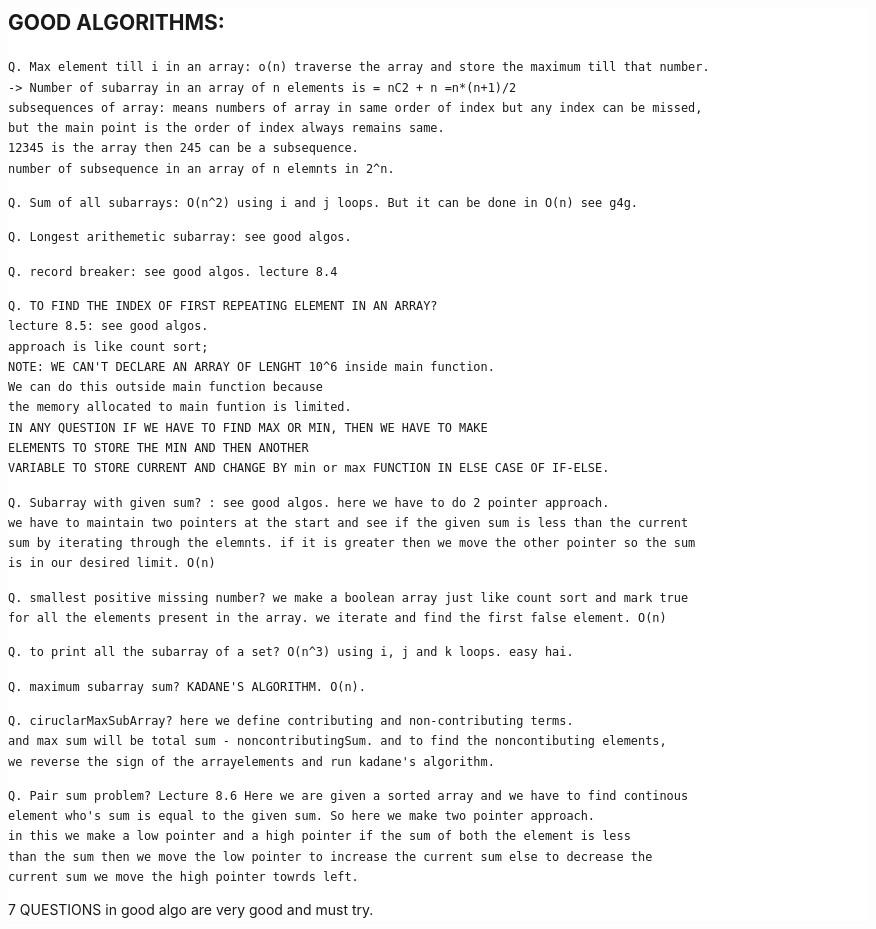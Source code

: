 ## GOOD ALGORITHMS:
```
Q. Max element till i in an array: o(n) traverse the array and store the maximum till that number.
-> Number of subarray in an array of n elements is = nC2 + n =n*(n+1)/2
subsequences of array: means numbers of array in same order of index but any index can be missed, 
but the main point is the order of index always remains same. 
12345 is the array then 245 can be a subsequence.
number of subsequence in an array of n elemnts in 2^n.
```
```
Q. Sum of all subarrays: O(n^2) using i and j loops. But it can be done in O(n) see g4g.
```
```
Q. Longest arithemetic subarray: see good algos.
```
```
Q. record breaker: see good algos. lecture 8.4
```
```
Q. TO FIND THE INDEX OF FIRST REPEATING ELEMENT IN AN ARRAY? 
lecture 8.5: see good algos.
approach is like count sort;    
NOTE: WE CAN'T DECLARE AN ARRAY OF LENGHT 10^6 inside main function. 
We can do this outside main function because 
the memory allocated to main funtion is limited.
IN ANY QUESTION IF WE HAVE TO FIND MAX OR MIN, THEN WE HAVE TO MAKE 
ELEMENTS TO STORE THE MIN AND THEN ANOTHER 
VARIABLE TO STORE CURRENT AND CHANGE BY min or max FUNCTION IN ELSE CASE OF IF-ELSE.
```
```
Q. Subarray with given sum? : see good algos. here we have to do 2 pointer approach. 
we have to maintain two pointers at the start and see if the given sum is less than the current 
sum by iterating through the elemnts. if it is greater then we move the other pointer so the sum 
is in our desired limit. O(n)
```
```
Q. smallest positive missing number? we make a boolean array just like count sort and mark true 
for all the elements present in the array. we iterate and find the first false element. O(n)
```
```
Q. to print all the subarray of a set? O(n^3) using i, j and k loops. easy hai.
```
```
Q. maximum subarray sum? KADANE'S ALGORITHM. O(n).
```
```
Q. ciruclarMaxSubArray? here we define contributing and non-contributing terms. 
and max sum will be total sum - noncontributingSum. and to find the noncontibuting elements,
we reverse the sign of the arrayelements and run kadane's algorithm.
```
```
Q. Pair sum problem? Lecture 8.6 Here we are given a sorted array and we have to find continous 
element who's sum is equal to the given sum. So here we make two pointer approach. 
in this we make a low pointer and a high pointer if the sum of both the element is less 
than the sum then we move the low pointer to increase the current sum else to decrease the 
current sum we move the high pointer towrds left.
```
7 QUESTIONS in good algo are very good and must try.
